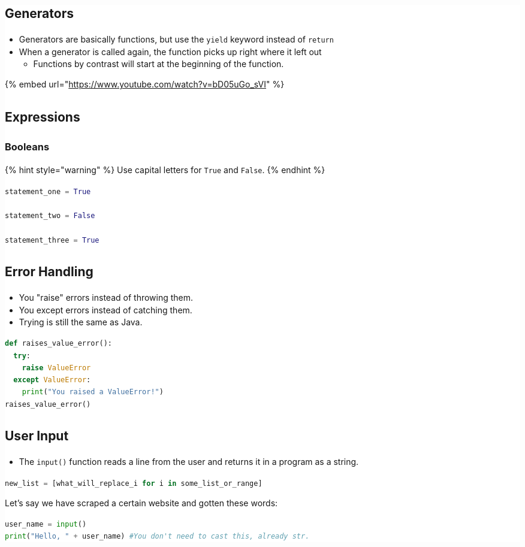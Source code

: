 ## Generators

* Generators are basically functions, but use the `yield` keyword instead of `return`
* When a generator is called again, the function picks up right where it left out
  * Functions by contrast will start at the beginning of the function.

{% embed url="https://www.youtube.com/watch?v=bD05uGo_sVI" %}

## Expressions

### Booleans

{% hint style="warning" %}
Use capital letters for `True` and `False`.
{% endhint %}

```python
statement_one = True

statement_two = False

statement_three = True
```

## Error Handling

* You "raise" errors instead of throwing them.
* You except errors instead of catching them.
* Trying is still the same as Java.

```python
def raises_value_error():
  try:
    raise ValueError
  except ValueError:
    print("You raised a ValueError!")
raises_value_error()
```

## User Input

* The `input()` function reads a line from the user and returns it in a program as a string.

```python
new_list = [what_will_replace_i for i in some_list_or_range]
```

Let’s say we have scraped a certain website and gotten these words:

```python
user_name = input()
print("Hello, " + user_name) #You don't need to cast this, already str.
```
